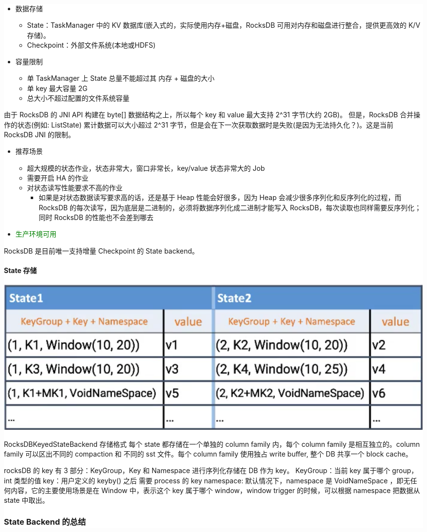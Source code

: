 * 数据存储
  * State：TaskManager 中的 KV 数据库(嵌入式的，实际使用内存+磁盘，RocksDB 可用对内存和磁盘进行整合，提供更高效的 K/V 存储)。 
  * Checkpoint：外部文件系统(本地或HDFS)

* 容量限制
  * 单 TaskManager 上 State 总量不能超过其 内存 + 磁盘的大小
  * 单 key 最大容量 2G
  * 总大小不超过配置的文件系统容量

由于 RocksDB 的 JNI API 构建在 byte[] 数据结构之上，所以每个 key 和 value 最大支持 2^31 字节(大约 2GB)。
但是，RocksDB 合并操作的状态(例如: ListState) 累计数据可以大小超过 2^31 字节，但是会在下一次获取数据时是失败(是因为无法持久化？)。这是当前 RocksDB JNI 的限制。

* 推荐场景
  * 超大规模的状态作业，状态非常大，窗口非常长，key/value 状态非常大的 Job
  * 需要开启 HA 的作业
  * 对状态读写性能要求不高的作业
    * 如果是对状态数据读写要求高的话，还是基于 Heap 性能会好很多，因为 Heap 会减少很多序列化和反序列化的过程，而 RocksDB 的每次读写，因为底层是二进制的，必须将数据序列化成二进制才能写入 RocksDB，每次读取也同样需要反序列化；同时 RocksDB 的性能也不会差到哪去

* <font color='green'>生产环境可用</font>

RocksDB 是目前唯一支持增量 Checkpoint 的 State backend。


#### State 存储

![state-backend](../imgs/flink-statebackend5.png)

RocksDBKeyedStateBackend 存储格式
每个 state 都存储在一个单独的 column family 内，每个 column family 是相互独立的。column family 可以区出不同的 compaction 和 不同的 sst 文件。每个 column family 使用独占 write buffer, 整个 DB 共享一个 block cache。

rocksDB 的 key 有 3 部分：KeyGroup，Key 和 Namespace 进行序列化存储在 DB 作为 key。
KeyGroup：当前 key 属于哪个 group，int 类型的值
key：用户定义的 keyby() 之后 需要 process 的 key
namespace: 默认情况下，namespace 是 VoidNameSpace ，即无任何内容，它的主要使用场景是在 Window 中，表示这个 key 属于哪个 window，window trigger 的时候，可以根据 namespace 把数据从 state 中取出。


### State Backend 的总结
